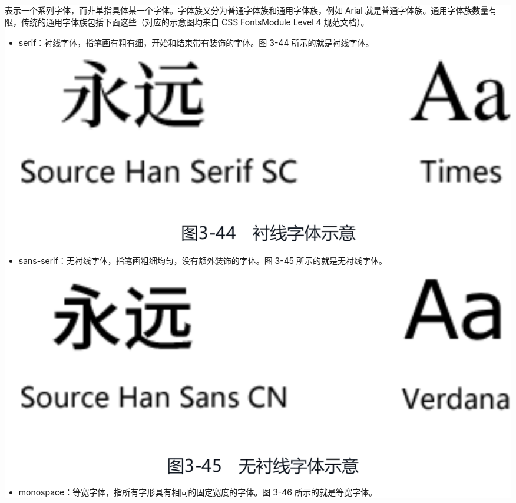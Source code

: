 表示一个系列字体，而非单指具体某一个字体。字体族又分为普通字体族和通用字体族，例如 Arial 就是普通字体族。通用字体族数量有限，传统的通用字体族包括下面这些（对应的示意图均来自 CSS FontsModule Level 4 规范文档）。

- serif：衬线字体，指笔画有粗有细，开始和结束带有装饰的字体。图 3-44 所示的就是衬线字体。

   ![](res/2022-01-08-16-00-24.png)

- sans-serif：无衬线字体，指笔画粗细均匀，没有额外装饰的字体。图 3-45 所示的就是无衬线字体。

   ![](res/2022-01-08-16-01-18.png)

- monospace：等宽字体，指所有字形具有相同的固定宽度的字体。图 3-46 所示的就是等宽字体。

